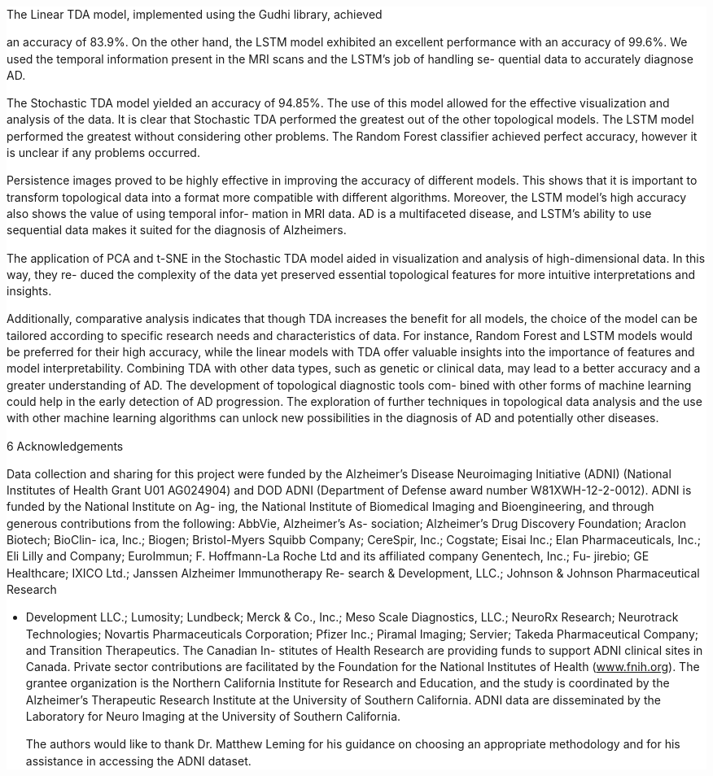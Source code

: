 The Linear TDA model, implemented using the Gudhi library, achieved

an accuracy of 83.9%. On the other hand, the LSTM model exhibited an excellent performance with an accuracy of 99.6%. We used the temporal information present in the MRI scans and the LSTM’s job of handling se- quential data to accurately diagnose AD.

The Stochastic TDA model yielded an accuracy of 94.85%. The use of this model allowed for the effective visualization and analysis of the data. It is clear that Stochastic TDA performed the greatest out of the other topological models. The LSTM model performed the greatest without considering other problems. The Random Forest classifier achieved perfect accuracy, however it is unclear if any problems occurred.

Persistence images proved to be highly effective in improving the accuracy of different models. This shows that it is important to transform topological data into a format more compatible with different algorithms. Moreover, the LSTM model’s high accuracy also shows the value of using temporal infor- mation in MRI data. AD is a multifaceted disease, and LSTM’s ability to use sequential data makes it suited for the diagnosis of Alzheimers.

The application of PCA and t-SNE in the Stochastic TDA model aided in visualization and analysis of high-dimensional data. In this way, they re- duced the complexity of the data yet preserved essential topological features for more intuitive interpretations and insights.

Additionally, comparative analysis indicates that though TDA increases the benefit for all models, the choice of the model can be tailored according to specific research needs and characteristics of data. For instance, Random Forest and LSTM models would be preferred for their high accuracy, while the linear models with TDA offer valuable insights into the importance of features and model interpretability. Combining TDA with other data types, such as genetic or clinical data, may lead to a better accuracy and a greater understanding of AD. The development of topological diagnostic tools com- bined with other forms of machine learning could help in the early detection of AD progression. The exploration of further techniques in topological data analysis and the use with other machine learning algorithms can unlock new possibilities in the diagnosis of AD and potentially other diseases.

6  Acknowledgements

Data collection and sharing for this project were funded by the Alzheimer’s Disease Neuroimaging Initiative (ADNI) (National Institutes of Health Grant U01 AG024904) and DOD ADNI (Department of Defense award number W81XWH-12-2-0012). ADNI is funded by the National Institute on Ag- ing, the National Institute of Biomedical Imaging and Bioengineering, and through generous contributions from the following: AbbVie, Alzheimer’s As- sociation; Alzheimer’s Drug Discovery Foundation; Araclon Biotech; BioClin- ica, Inc.; Biogen; Bristol-Myers Squibb Company; CereSpir, Inc.; Cogstate; Eisai Inc.; Elan Pharmaceuticals, Inc.; Eli Lilly and Company; EuroImmun; F. Hoffmann-La Roche Ltd and its affiliated company Genentech, Inc.; Fu- jirebio; GE Healthcare; IXICO Ltd.; Janssen Alzheimer Immunotherapy Re- search & Development, LLC.; Johnson & Johnson Pharmaceutical Research

- Development LLC.; Lumosity; Lundbeck; Merck & Co., Inc.; Meso Scale Diagnostics, LLC.; NeuroRx Research; Neurotrack Technologies; Novartis Pharmaceuticals Corporation; Pfizer Inc.; Piramal Imaging; Servier; Takeda Pharmaceutical Company; and Transition Therapeutics. The Canadian In- stitutes of Health Research are providing funds to support ADNI clinical sites in Canada. Private sector contributions are facilitated by the Foundation for the National Institutes of Health (www.fnih.org). The grantee organization is the Northern California Institute for Research and Education, and the study is coordinated by the Alzheimer’s Therapeutic Research Institute at the University of Southern California. ADNI data are disseminated by the Laboratory for Neuro Imaging at the University of Southern California.

  The authors would like to thank Dr. Matthew Leming for his guidance on choosing an appropriate methodology and for his assistance in accessing the ADNI dataset.
